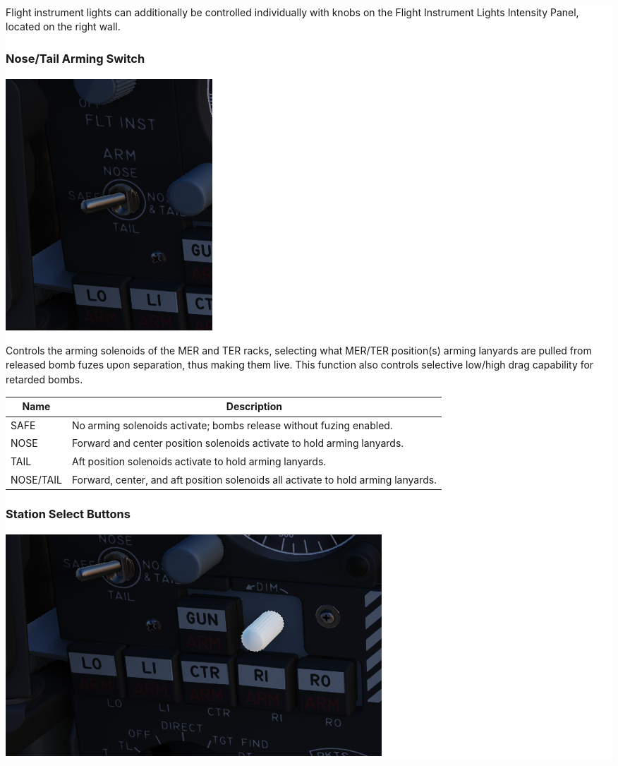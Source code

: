Flight instrument lights can additionally be controlled individually with knobs
on the Flight Instrument Lights Intensity Panel, located on the right wall.

### Nose/Tail Arming Switch

![NTArm](img/NTArm.png)

Controls the arming solenoids of the MER and TER racks, selecting what MER/TER
position(s) arming lanyards are pulled from released bomb fuzes upon separation,
thus making them live. This function also controls selective low/high drag
capability for retarded bombs.

| Name      | Description                                                                       |
| --------- | --------------------------------------------------------------------------------- |
| SAFE      | No arming solenoids activate; bombs release without fuzing enabled.               |
| NOSE      | Forward and center position solenoids activate to hold arming lanyards.           |
| TAIL      | Aft position solenoids activate to hold arming lanyards.                          |
| NOSE/TAIL | Forward, center, and aft position solenoids all activate to hold arming lanyards. |

### Station Select Buttons

![SSBs](img/SSBs.png)
